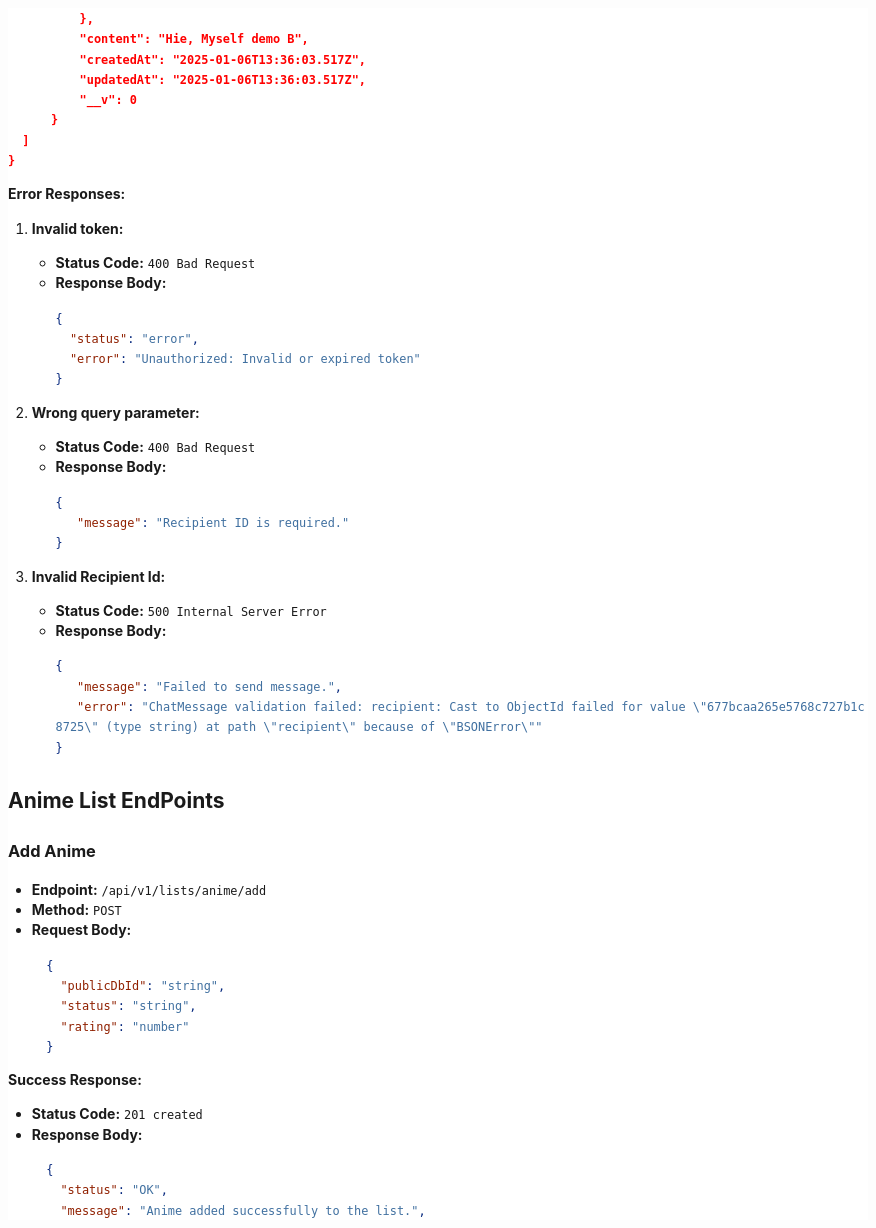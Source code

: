   ```json
            },
            "content": "Hie, Myself demo B",
            "createdAt": "2025-01-06T13:36:03.517Z",
            "updatedAt": "2025-01-06T13:36:03.517Z",
            "__v": 0
        }
    ]
  }
  ```

**Error Responses:**

1. **Invalid token:**
   - **Status Code:** `400 Bad Request`
   - **Response Body:**
     ```json
     {
       "status": "error",
       "error": "Unauthorized: Invalid or expired token"
     }
     ```

2. **Wrong query parameter:**
   - **Status Code:** `400 Bad Request`
   - **Response Body:**
     ```json
     {
        "message": "Recipient ID is required."
     }
     ```

3. **Invalid Recipient Id:**
   - **Status Code:** `500 Internal Server Error`
   - **Response Body:**
     ```json
     {
        "message": "Failed to send message.",
        "error": "ChatMessage validation failed: recipient: Cast to ObjectId failed for value \"677bcaa265e5768c727b1c8725\" (type string) at path \"recipient\" because of \"BSONError\""
     }
     ```
    


## Anime List EndPoints

### Add Anime

- **Endpoint:** `/api/v1/lists/anime/add`
- **Method:** `POST`
- **Request Body:** 
  ```json
    {
      "publicDbId": "string",
      "status": "string",
      "rating": "number"
    }
    ```

**Success Response:**
- **Status Code:** `201 created`
- **Response Body:**
  ```json
    {
      "status": "OK",
      "message": "Anime added successfully to the list.",
  ```